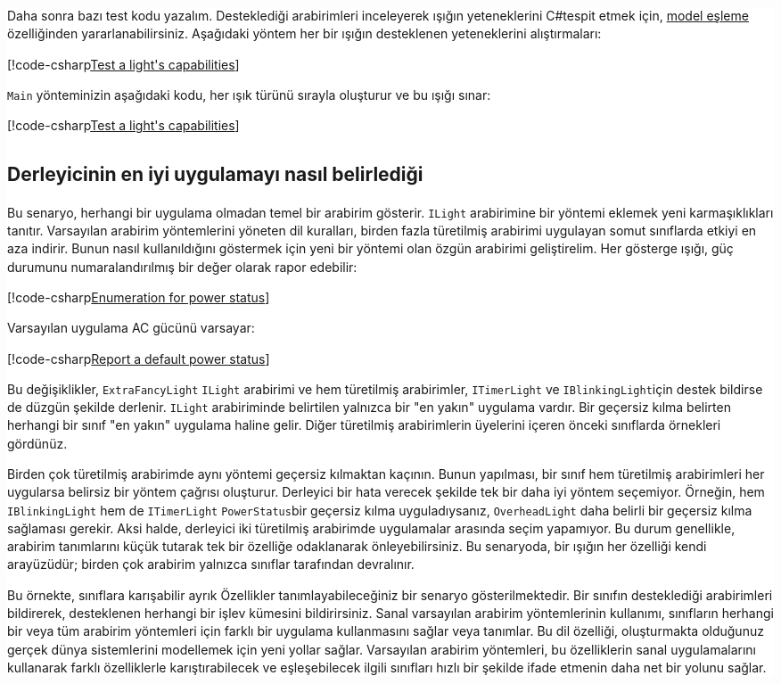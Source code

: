 Daha sonra bazı test kodu yazalım. Desteklediği arabirimleri inceleyerek ışığın yeteneklerini C#tespit etmek için, [model eşleme](../pattern-matching.md) özelliğinden yararlanabilirsiniz.  Aşağıdaki yöntem her bir ışığın desteklenen yeteneklerini alıştırmaları:

[!code-csharp[Test a light's capabilities](~/samples/csharp/tutorials/mixins-with-interfaces/Program.cs?name=SnippetTestLightFunctions)]

`Main` yönteminizin aşağıdaki kodu, her ışık türünü sırayla oluşturur ve bu ışığı sınar:

[!code-csharp[Test a light's capabilities](~/samples/csharp/tutorials/mixins-with-interfaces/Program.cs?name=SnippetMainMethod)]

## <a name="how-the-compiler-determines-best-implementation"></a>Derleyicinin en iyi uygulamayı nasıl belirlediği

Bu senaryo, herhangi bir uygulama olmadan temel bir arabirim gösterir. `ILight` arabirimine bir yöntemi eklemek yeni karmaşıklıkları tanıtır. Varsayılan arabirim yöntemlerini yöneten dil kuralları, birden fazla türetilmiş arabirimi uygulayan somut sınıflarda etkiyi en aza indirir. Bunun nasıl kullanıldığını göstermek için yeni bir yöntemi olan özgün arabirimi geliştirelim. Her gösterge ışığı, güç durumunu numaralandırılmış bir değer olarak rapor edebilir:

[!code-csharp[Enumeration for power status](~/samples/csharp/tutorials/mixins-with-interfaces/ILight.cs?name=SnippetPowerStatus)]

Varsayılan uygulama AC gücünü varsayar:

[!code-csharp[Report a default power status](~/samples/csharp/tutorials/mixins-with-interfaces/ILight.cs?name=SnippetILightInterface)]

Bu değişiklikler, `ExtraFancyLight` `ILight` arabirimi ve hem türetilmiş arabirimler, `ITimerLight` ve `IBlinkingLight`için destek bildirse de düzgün şekilde derlenir. `ILight` arabiriminde belirtilen yalnızca bir "en yakın" uygulama vardır. Bir geçersiz kılma belirten herhangi bir sınıf "en yakın" uygulama haline gelir. Diğer türetilmiş arabirimlerin üyelerini içeren önceki sınıflarda örnekleri gördünüz.

Birden çok türetilmiş arabirimde aynı yöntemi geçersiz kılmaktan kaçının. Bunun yapılması, bir sınıf hem türetilmiş arabirimleri her uygularsa belirsiz bir yöntem çağrısı oluşturur. Derleyici bir hata verecek şekilde tek bir daha iyi yöntem seçemiyor. Örneğin, hem `IBlinkingLight` hem de `ITimerLight` `PowerStatus`bir geçersiz kılma uyguladıysanız, `OverheadLight` daha belirli bir geçersiz kılma sağlaması gerekir. Aksi halde, derleyici iki türetilmiş arabirimde uygulamalar arasında seçim yapamıyor. Bu durum genellikle, arabirim tanımlarını küçük tutarak tek bir özelliğe odaklanarak önleyebilirsiniz. Bu senaryoda, bir ışığın her özelliği kendi arayüzüdür; birden çok arabirim yalnızca sınıflar tarafından devralınır.

Bu örnekte, sınıflara karışabilir ayrık Özellikler tanımlayabileceğiniz bir senaryo gösterilmektedir. Bir sınıfın desteklediği arabirimleri bildirerek, desteklenen herhangi bir işlev kümesini bildirirsiniz. Sanal varsayılan arabirim yöntemlerinin kullanımı, sınıfların herhangi bir veya tüm arabirim yöntemleri için farklı bir uygulama kullanmasını sağlar veya tanımlar. Bu dil özelliği, oluşturmakta olduğunuz gerçek dünya sistemlerini modellemek için yeni yollar sağlar. Varsayılan arabirim yöntemleri, bu özelliklerin sanal uygulamalarını kullanarak farklı özelliklerle karıştırabilecek ve eşleşebilecek ilgili sınıfları hızlı bir şekilde ifade etmenin daha net bir yolunu sağlar.
